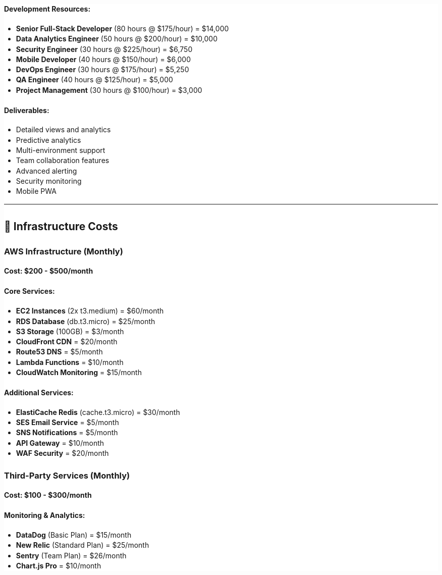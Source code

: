 #### **Development Resources:**
- **Senior Full-Stack Developer** (80 hours @ $175/hour) = $14,000
- **Data Analytics Engineer** (50 hours @ $200/hour) = $10,000
- **Security Engineer** (30 hours @ $225/hour) = $6,750
- **Mobile Developer** (40 hours @ $150/hour) = $6,000
- **DevOps Engineer** (30 hours @ $175/hour) = $5,250
- **QA Engineer** (40 hours @ $125/hour) = $5,000
- **Project Management** (30 hours @ $100/hour) = $3,000

#### **Deliverables:**
- Detailed views and analytics
- Predictive analytics
- Multi-environment support
- Team collaboration features
- Advanced alerting
- Security monitoring
- Mobile PWA

---

## 🏢 **Infrastructure Costs**

### **AWS Infrastructure (Monthly)**
**Cost: $200 - $500/month**

#### **Core Services:**
- **EC2 Instances** (2x t3.medium) = $60/month
- **RDS Database** (db.t3.micro) = $25/month
- **S3 Storage** (100GB) = $3/month
- **CloudFront CDN** = $20/month
- **Route53 DNS** = $5/month
- **Lambda Functions** = $10/month
- **CloudWatch Monitoring** = $15/month

#### **Additional Services:**
- **ElastiCache Redis** (cache.t3.micro) = $30/month
- **SES Email Service** = $5/month
- **SNS Notifications** = $5/month
- **API Gateway** = $10/month
- **WAF Security** = $20/month

### **Third-Party Services (Monthly)**
**Cost: $100 - $300/month**

#### **Monitoring & Analytics:**
- **DataDog** (Basic Plan) = $15/month
- **New Relic** (Standard Plan) = $25/month
- **Sentry** (Team Plan) = $26/month
- **Chart.js Pro** = $10/month
